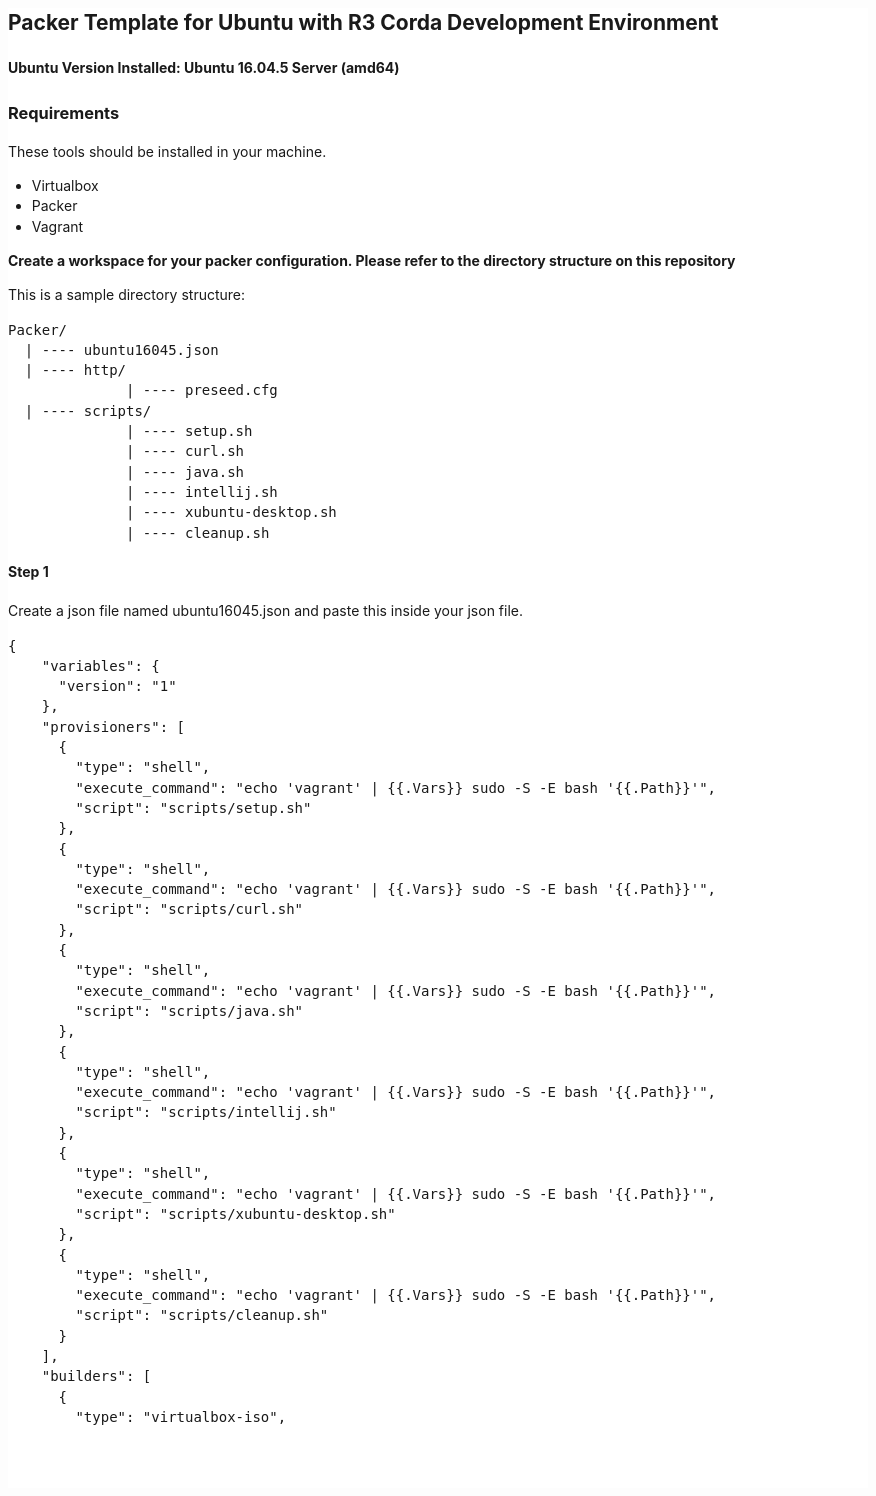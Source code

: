 ## Packer Template for Ubuntu with R3 Corda Development Environment
#### Ubuntu Version Installed:  Ubuntu 16.04.5 Server (amd64)

### Requirements
These tools should be installed in your machine.

* Virtualbox
* Packer
* Vagrant

**Create a workspace for your packer configuration. Please refer to the directory structure on this repository**

This is a sample directory structure:
<pre>Packer/
  | ---- ubuntu16045.json
  | ---- http/
              | ---- preseed.cfg
  | ---- scripts/
              | ---- setup.sh
              | ---- curl.sh
              | ---- java.sh
              | ---- intellij.sh
              | ---- xubuntu-desktop.sh
              | ---- cleanup.sh
</pre>

#### Step 1
Create a json file named ubuntu16045.json and paste this inside your json file.
<pre>
{
    "variables": {
      "version": "1"
    },
    "provisioners": [
      {
        "type": "shell",
        "execute_command": "echo 'vagrant' | {{.Vars}} sudo -S -E bash '{{.Path}}'",
        "script": "scripts/setup.sh"
      },
      {
        "type": "shell",
        "execute_command": "echo 'vagrant' | {{.Vars}} sudo -S -E bash '{{.Path}}'",
        "script": "scripts/curl.sh"
      },
      {
        "type": "shell",
        "execute_command": "echo 'vagrant' | {{.Vars}} sudo -S -E bash '{{.Path}}'",
        "script": "scripts/java.sh"
      },
      {
        "type": "shell",
        "execute_command": "echo 'vagrant' | {{.Vars}} sudo -S -E bash '{{.Path}}'",
        "script": "scripts/intellij.sh"
      },
      {
        "type": "shell",
        "execute_command": "echo 'vagrant' | {{.Vars}} sudo -S -E bash '{{.Path}}'",
        "script": "scripts/xubuntu-desktop.sh"
      },
      {
        "type": "shell",
        "execute_command": "echo 'vagrant' | {{.Vars}} sudo -S -E bash '{{.Path}}'",
        "script": "scripts/cleanup.sh"
      }
    ],
    "builders": [
      {
        "type": "virtualbox-iso",